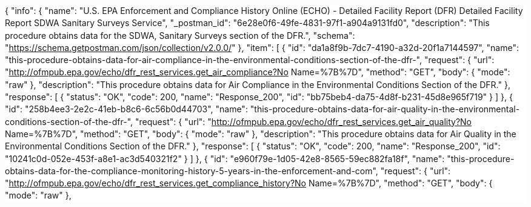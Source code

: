 {
  "info": {
    "name": "U.S. EPA Enforcement and Compliance History Online (ECHO) - Detailed Facility Report (DFR) Detailed Facility Report SDWA Sanitary Surveys Service",
    "_postman_id": "6e28e0f6-49fe-4831-97f1-a904a9131fd0",
    "description": "This procedure obtains data for the SDWA, Sanitary Surveys section of the DFR.",
    "schema": "https://schema.getpostman.com/json/collection/v2.0.0/"
  },
  "item": [
    {
      "id": "da1a8f9b-7dc7-4190-a32d-20f1a7144597",
      "name": "this-procedure-obtains-data-for-air-compliance-in-the-environmental-conditions-section-of-the-dfr-",
      "request": {
        "url": "http://ofmpub.epa.gov/echo/dfr_rest_services.get_air_compliance?No Name=%7B%7D",
        "method": "GET",
        "body": {
          "mode": "raw"
        },
        "description": "This procedure obtains data for Air Compliance in the Environmental Conditions Section of the DFR."
      },
      "response": [
        {
          "status": "OK",
          "code": 200,
          "name": "Response_200",
          "id": "bb75beb4-da75-4d8f-b231-45d8e965f719"
        }
      ]
    },
    {
      "id": "258b4ee3-2e2c-41eb-b8c6-6c56b0d44703",
      "name": "this-procedure-obtains-data-for-air-quality-in-the-environmental-conditions-section-of-the-dfr-",
      "request": {
        "url": "http://ofmpub.epa.gov/echo/dfr_rest_services.get_air_quality?No Name=%7B%7D",
        "method": "GET",
        "body": {
          "mode": "raw"
        },
        "description": "This procedure obtains data for Air Quality in the Environmental Conditions Section of the DFR."
      },
      "response": [
        {
          "status": "OK",
          "code": 200,
          "name": "Response_200",
          "id": "10241c0d-052e-453f-a8e1-ac3d540321f2"
        }
      ]
    },
    {
      "id": "e960f79e-1d05-42e8-8565-59ec882fa18f",
      "name": "this-procedure-obtains-data-for-the-compliance-monitoring-history-5-years-in-the-enforcement-and-com",
      "request": {
        "url": "http://ofmpub.epa.gov/echo/dfr_rest_services.get_compliance_history?No Name=%7B%7D",
        "method": "GET",
        "body": {
          "mode": "raw"
        },